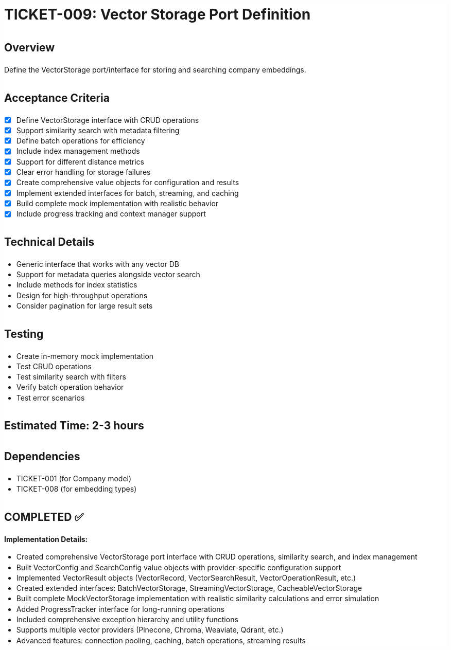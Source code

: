 # TICKET-009: Vector Storage Port Definition

## Overview
Define the VectorStorage port/interface for storing and searching company embeddings.

## Acceptance Criteria
- [x] Define VectorStorage interface with CRUD operations
- [x] Support similarity search with metadata filtering
- [x] Define batch operations for efficiency
- [x] Include index management methods
- [x] Support for different distance metrics
- [x] Clear error handling for storage failures
- [x] Create comprehensive value objects for configuration and results
- [x] Implement extended interfaces for batch, streaming, and caching
- [x] Build complete mock implementation with realistic behavior
- [x] Include progress tracking and context manager support

## Technical Details
- Generic interface that works with any vector DB
- Support for metadata queries alongside vector search
- Include methods for index statistics
- Design for high-throughput operations
- Consider pagination for large result sets

## Testing
- Create in-memory mock implementation
- Test CRUD operations
- Test similarity search with filters
- Verify batch operation behavior
- Test error scenarios

## Estimated Time: 2-3 hours

## Dependencies
- TICKET-001 (for Company model)
- TICKET-008 (for embedding types)

## COMPLETED ✅

**Implementation Details:**
- Created comprehensive VectorStorage port interface with CRUD operations, similarity search, and index management
- Built VectorConfig and SearchConfig value objects with provider-specific configuration support
- Implemented VectorResult objects (VectorRecord, VectorSearchResult, VectorOperationResult, etc.)
- Created extended interfaces: BatchVectorStorage, StreamingVectorStorage, CacheableVectorStorage
- Built complete MockVectorStorage implementation with realistic similarity calculations and error simulation
- Added ProgressTracker interface for long-running operations
- Included comprehensive exception hierarchy and utility functions
- Supports multiple vector providers (Pinecone, Chroma, Weaviate, Qdrant, etc.)
- Advanced features: connection pooling, caching, batch operations, streaming results
